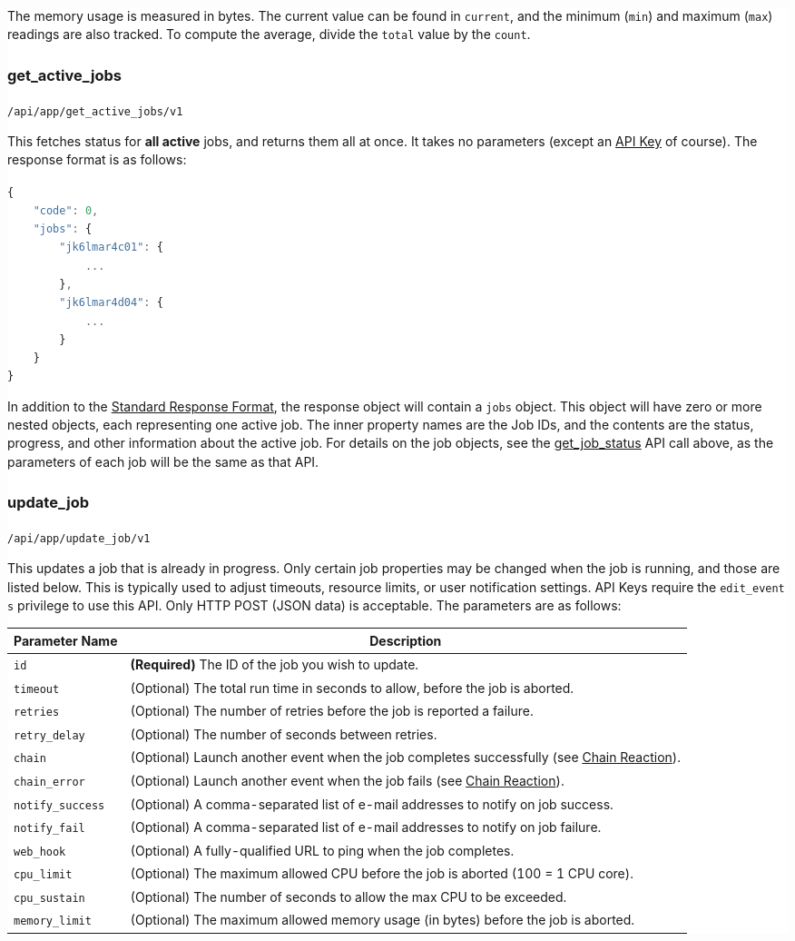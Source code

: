 The memory usage is measured in bytes.  The current value can be found in `current`, and the minimum (`min`) and maximum (`max`) readings are also tracked.  To compute the average, divide the `total` value by the `count`.

### get_active_jobs

```
/api/app/get_active_jobs/v1
```

This fetches status for **all active** jobs, and returns them all at once.  It takes no parameters (except an [API Key](APIReference.md#api-keys) of course).  The response format is as follows:

```js
{
	"code": 0,
	"jobs": {
		"jk6lmar4c01": {
			...
		},
		"jk6lmar4d04": {
			...
		}
	}
}
```

In addition to the [Standard Response Format](APIReference.md#standard-response-format), the response object will contain a `jobs` object.  This object will have zero or more nested objects, each representing one active job.  The inner property names are the Job IDs, and the contents are the status, progress, and other information about the active job.  For details on the job objects, see the [get_job_status](APIReference.md#get_job_status) API call above, as the parameters of each job will be the same as that API.

### update_job

```
/api/app/update_job/v1
```

This updates a job that is already in progress.  Only certain job properties may be changed when the job is running, and those are listed below.  This is typically used to adjust timeouts, resource limits, or user notification settings.  API Keys require the `edit_events` privilege to use this API.  Only HTTP POST (JSON data) is acceptable.  The parameters are as follows:

| Parameter Name   | Description                                                                                                          |
| ---------------- | -------------------------------------------------------------------------------------------------------------------- |
| `id`             | **(Required)** The ID of the job you wish to update.                                                                 |
| `timeout`        | (Optional) The total run time in seconds to allow, before the job is aborted.                                        |
| `retries`        | (Optional) The number of retries before the job is reported a failure.                                               |
| `retry_delay`    | (Optional) The number of seconds between retries.                                                                    |
| `chain`          | (Optional) Launch another event when the job completes successfully (see [Chain Reaction](WebUI.md#chain-reaction)). |
| `chain_error`    | (Optional) Launch another event when the job fails (see [Chain Reaction](WebUI.md#chain-reaction)).                  |
| `notify_success` | (Optional) A comma-separated list of e-mail addresses to notify on job success.                                      |
| `notify_fail`    | (Optional) A comma-separated list of e-mail addresses to notify on job failure.                                      |
| `web_hook`       | (Optional) A fully-qualified URL to ping when the job completes.                                                     |
| `cpu_limit`      | (Optional) The maximum allowed CPU before the job is aborted (100 = 1 CPU core).                                     |
| `cpu_sustain`    | (Optional) The number of seconds to allow the max CPU to be exceeded.                                                |
| `memory_limit`   | (Optional) The maximum allowed memory usage (in bytes) before the job is aborted.                                    |